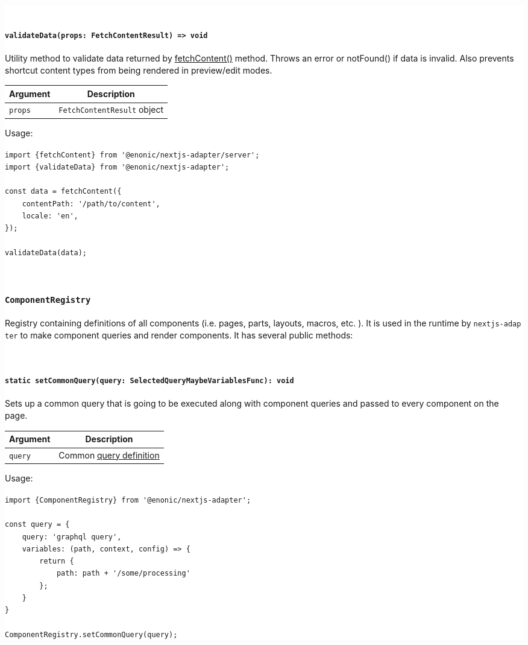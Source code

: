 <br/>

#### `validateData(props: FetchContentResult) => void`

Utility method to validate data returned by [fetchContent()](#fetch-content) method. Throws an error or notFound() if data is invalid. Also prevents shortcut content types from being rendered in preview/edit modes.

| Argument | Description                 |
|----------|-----------------------------|
| `props`  | `FetchContentResult` object |

Usage:

```tsx
import {fetchContent} from '@enonic/nextjs-adapter/server';
import {validateData} from '@enonic/nextjs-adapter';

const data = fetchContent({
    contentPath: '/path/to/content',
    locale: 'en',
});

validateData(data);
```

<br/>

### `ComponentRegistry`

Registry containing definitions of all components (i.e. pages, parts, layouts, macros, etc. ). It is used in the runtime by `nextjs-adapter`
to make component queries and render components. It has several public methods:

<br/>

#### `static setCommonQuery(query: SelectedQueryMaybeVariablesFunc): void`

Sets up a common query that is going to be executed along with component queries and passed to every component on the page.

| Argument | Description                           |
|----------|---------------------------------------|
| `query`  | Common [query definition](#query-def) |

Usage:

```tsx
import {ComponentRegistry} from '@enonic/nextjs-adapter';

const query = {
    query: 'graphql query',
    variables: (path, context, config) => {
        return {
            path: path + '/some/processing'
        };
    }
}

ComponentRegistry.setCommonQuery(query);
```
